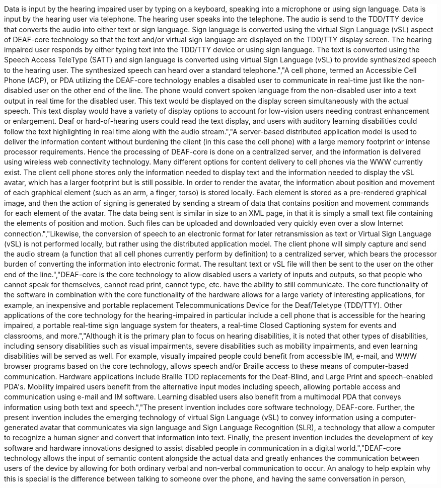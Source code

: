 Data is input by the hearing impaired user by typing on a keyboard, speaking into a microphone or using sign language. Data is input by the hearing user via telephone. The hearing user speaks into the telephone. The audio is send to the TDD\/TTY device that converts the audio into either text or sign language. Sign language is converted using the virtual Sign Language (vSL) aspect of DEAF-core technology so that the text and\/or virtual sign language are displayed on the TDD\/TTY display screen. The hearing impaired user responds by either typing text into the TDD\/TTY device or using sign language. The text is converted using the Speech Access TeleType (SATT) and sign language is converted using virtual Sign Language (vSL) to provide synthesized speech to the hearing user. The synthesized speech can heard over a standard telephone.","A cell phone, termed an Accessible Cell Phone (ACP), or PDA utilizing the DEAF-core technology enables a disabled user to communicate in real-time just like the non-disabled user on the other end of the line. The phone would convert spoken language from the non-disabled user into a text output in real time for the disabled user. This text would be displayed on the display screen simultaneously with the actual speech. This text display would have a variety of display options to account for low-vision users needing contrast enhancement or enlargement. Deaf or hard-of-hearing users could read the text display, and users with auditory learning disabilities could follow the text highlighting in real time along with the audio stream.","A server-based distributed application model is used to deliver the information content without burdening the client (in this case the cell phone) with a large memory footprint or intense processor requirements. Hence the processing of DEAF-core is done on a centralized server, and the information is delivered using wireless web connectivity technology. Many different options for content delivery to cell phones via the WWW currently exist. The client cell phone stores only the information needed to display text and the information needed to display the vSL avatar, which has a larger footprint but is still possible. In order to render the avatar, the information about position and movement of each graphical element (such as an arm, a finger, torso) is stored locally. Each element is stored as a pre-rendered graphical image, and then the action of signing is generated by sending a stream of data that contains position and movement commands for each element of the avatar. The data being sent is similar in size to an XML page, in that it is simply a small text file containing the elements of position and motion. Such files can be uploaded and downloaded very quickly even over a slow Internet connection.","Likewise, the conversion of speech to an electronic format for later retransmission as text or Virtual Sign Language (vSL) is not performed locally, but rather using the distributed application model. The client phone will simply capture and send the audio stream (a function that all cell phones currently perform by definition) to a centralized server, which bears the processor burden of converting the information into electronic format. The resultant text or vSL file will then be sent to the user on the other end of the line.","DEAF-core is the core technology to allow disabled users a variety of inputs and outputs, so that people who cannot speak for themselves, cannot read print, cannot type, etc. have the ability to still communicate. The core functionality of the software in combination with the core functionality of the hardware allows for a large variety of interesting applications, for example, an inexpensive and portable replacement Telecommunications Device for the Deaf\/Teletype (TDD\/TTY). Other applications of the core technology for the hearing-impaired in particular include a cell phone that is accessible for the hearing impaired, a portable real-time sign language system for theaters, a real-time Closed Captioning system for events and classrooms, and more.","Although it is the primary plan to focus on hearing disabilities, it is noted that other types of disabilities, including sensory disabilities such as visual impairments, severe disabilities such as mobility impairments, and even learning disabilities will be served as well. For example, visually impaired people could benefit from accessible IM, e-mail, and WWW browser programs based on the core technology, allows speech and\/or Braille access to these means of computer-based communication. Hardware applications include Braille TDD replacements for the Deaf-Blind, and Large Print and speech-enabled PDA's. Mobility impaired users benefit from the alternative input modes including speech, allowing portable access and communication using e-mail and IM software. Learning disabled users also benefit from a multimodal PDA that conveys information using both text and speech.","The present invention includes core software technology, DEAF-core. Further, the present invention includes the emerging technology of virtual Sign Language (vSL) to convey information using a computer-generated avatar that communicates via sign language and Sign Language Recognition (SLR), a technology that allow a computer to recognize a human signer and convert that information into text. Finally, the present invention includes the development of key software and hardware innovations designed to assist disabled people in communication in a digital world.","DEAF-core technology allows the input of semantic content alongside the actual data and greatly enhances the communication between users of the device by allowing for both ordinary verbal and non-verbal communication to occur. An analogy to help explain why this is special is the difference between talking to someone over the phone, and having the same conversation in person,